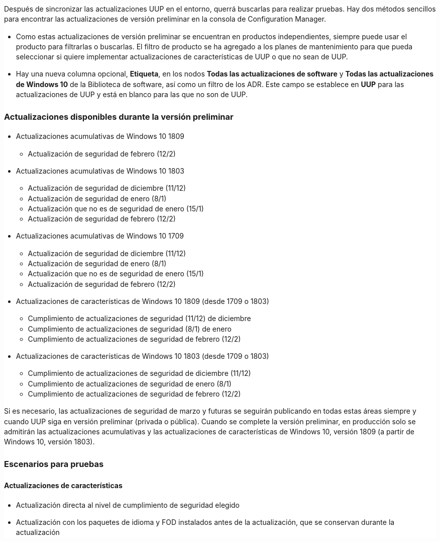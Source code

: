 Después de sincronizar las actualizaciones UUP en el entorno, querrá buscarlas para realizar pruebas. Hay dos métodos sencillos para encontrar las actualizaciones de versión preliminar en la consola de Configuration Manager.

- Como estas actualizaciones de versión preliminar se encuentran en productos independientes, siempre puede usar el producto para filtrarlas o buscarlas. El filtro de producto se ha agregado a los planes de mantenimiento para que pueda seleccionar si quiere implementar actualizaciones de características de UUP o que no sean de UUP.  

- Hay una nueva columna opcional, **Etiqueta**, en los nodos **Todas las actualizaciones de software** y **Todas las actualizaciones de Windows 10** de la Biblioteca de software, así como un filtro de los ADR. Este campo se establece en **UUP** para las actualizaciones de UUP y está en blanco para las que no son de UUP.  


### <a name="updates-available-during-preview"></a>Actualizaciones disponibles durante la versión preliminar

- Actualizaciones acumulativas de Windows 10 1809
    - Actualización de seguridad de febrero (12/2)  

- Actualizaciones acumulativas de Windows 10 1803
    - Actualización de seguridad de diciembre (11/12)
    - Actualización de seguridad de enero (8/1)
    - Actualización que no es de seguridad de enero (15/1)
    - Actualización de seguridad de febrero (12/2)  

- Actualizaciones acumulativas de Windows 10 1709
    - Actualización de seguridad de diciembre (11/12)
    - Actualización de seguridad de enero (8/1)
    - Actualización que no es de seguridad de enero (15/1)
    - Actualización de seguridad de febrero (12/2)  

- Actualizaciones de características de Windows 10 1809 (desde 1709 o 1803)
    - Cumplimiento de actualizaciones de seguridad (11/12) de diciembre
    - Cumplimiento de actualizaciones de seguridad (8/1) de enero
    - Cumplimiento de actualizaciones de seguridad de febrero (12/2)  

- Actualizaciones de características de Windows 10 1803 (desde 1709 o 1803)   
    - Cumplimiento de actualizaciones de seguridad de diciembre (11/12)
    - Cumplimiento de actualizaciones de seguridad de enero (8/1)
    - Cumplimiento de actualizaciones de seguridad de febrero (12/2)  

Si es necesario, las actualizaciones de seguridad de marzo y futuras se seguirán publicando en todas estas áreas siempre y cuando UUP siga en versión preliminar (privada o pública). Cuando se complete la versión preliminar, en producción solo se admitirán las actualizaciones acumulativas y las actualizaciones de características de Windows 10, versión 1809 (a partir de Windows 10, versión 1803).


### <a name="scenarios-to-try"></a>Escenarios para pruebas

#### <a name="feature-updates"></a>Actualizaciones de características
- Actualización directa al nivel de cumplimiento de seguridad elegido  

- Actualización con los paquetes de idioma y FOD instalados antes de la actualización, que se conservan durante la actualización  
